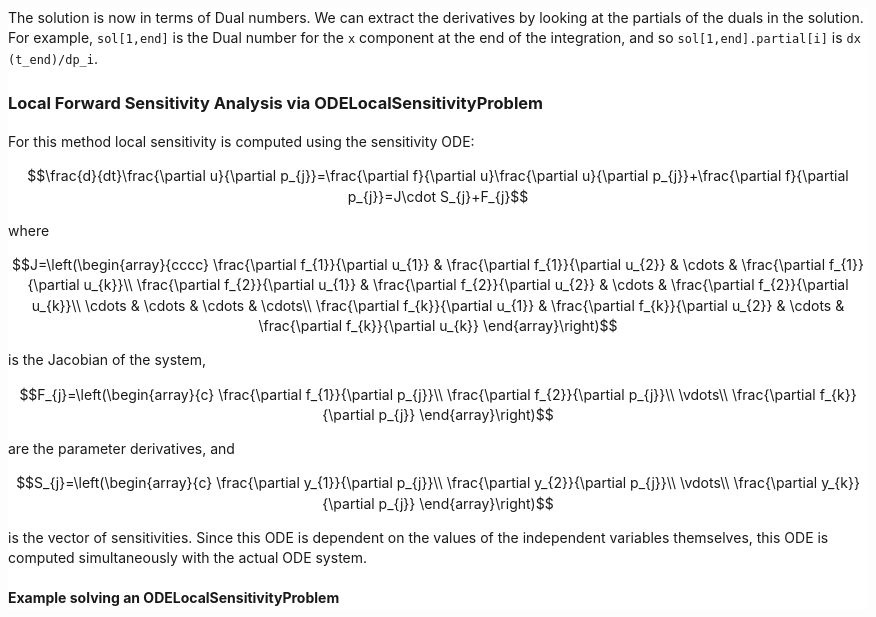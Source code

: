The solution is now in terms of Dual numbers. We can extract the derivatives
by looking at the partials of the duals in the solution. For example, `sol[1,end]`
is the Dual number for the `x` component at the end of the integration, and so
`sol[1,end].partial[i]` is `dx(t_end)/dp_i`.

### Local Forward Sensitivity Analysis via ODELocalSensitivityProblem

For this method local sensitivity is computed using the sensitivity ODE:

```math
\frac{d}{dt}\frac{\partial u}{\partial p_{j}}=\frac{\partial f}{\partial u}\frac{\partial u}{\partial p_{j}}+\frac{\partial f}{\partial p_{j}}=J\cdot S_{j}+F_{j}
```

where

```math
J=\left(\begin{array}{cccc}
\frac{\partial f_{1}}{\partial u_{1}} & \frac{\partial f_{1}}{\partial u_{2}} & \cdots & \frac{\partial f_{1}}{\partial u_{k}}\\
\frac{\partial f_{2}}{\partial u_{1}} & \frac{\partial f_{2}}{\partial u_{2}} & \cdots & \frac{\partial f_{2}}{\partial u_{k}}\\
\cdots & \cdots & \cdots & \cdots\\
\frac{\partial f_{k}}{\partial u_{1}} & \frac{\partial f_{k}}{\partial u_{2}} & \cdots & \frac{\partial f_{k}}{\partial u_{k}}
\end{array}\right)
```

is the Jacobian of the system,

```math
F_{j}=\left(\begin{array}{c}
\frac{\partial f_{1}}{\partial p_{j}}\\
\frac{\partial f_{2}}{\partial p_{j}}\\
\vdots\\
\frac{\partial f_{k}}{\partial p_{j}}
\end{array}\right)
```

are the parameter derivatives, and

```math
S_{j}=\left(\begin{array}{c}
\frac{\partial y_{1}}{\partial p_{j}}\\
\frac{\partial y_{2}}{\partial p_{j}}\\
\vdots\\
\frac{\partial y_{k}}{\partial p_{j}}
\end{array}\right)
```

is the vector of sensitivities. Since this ODE is dependent on the values of the
independent variables themselves, this ODE is computed simultaneously with the
actual ODE system.

#### Example solving an ODELocalSensitivityProblem
